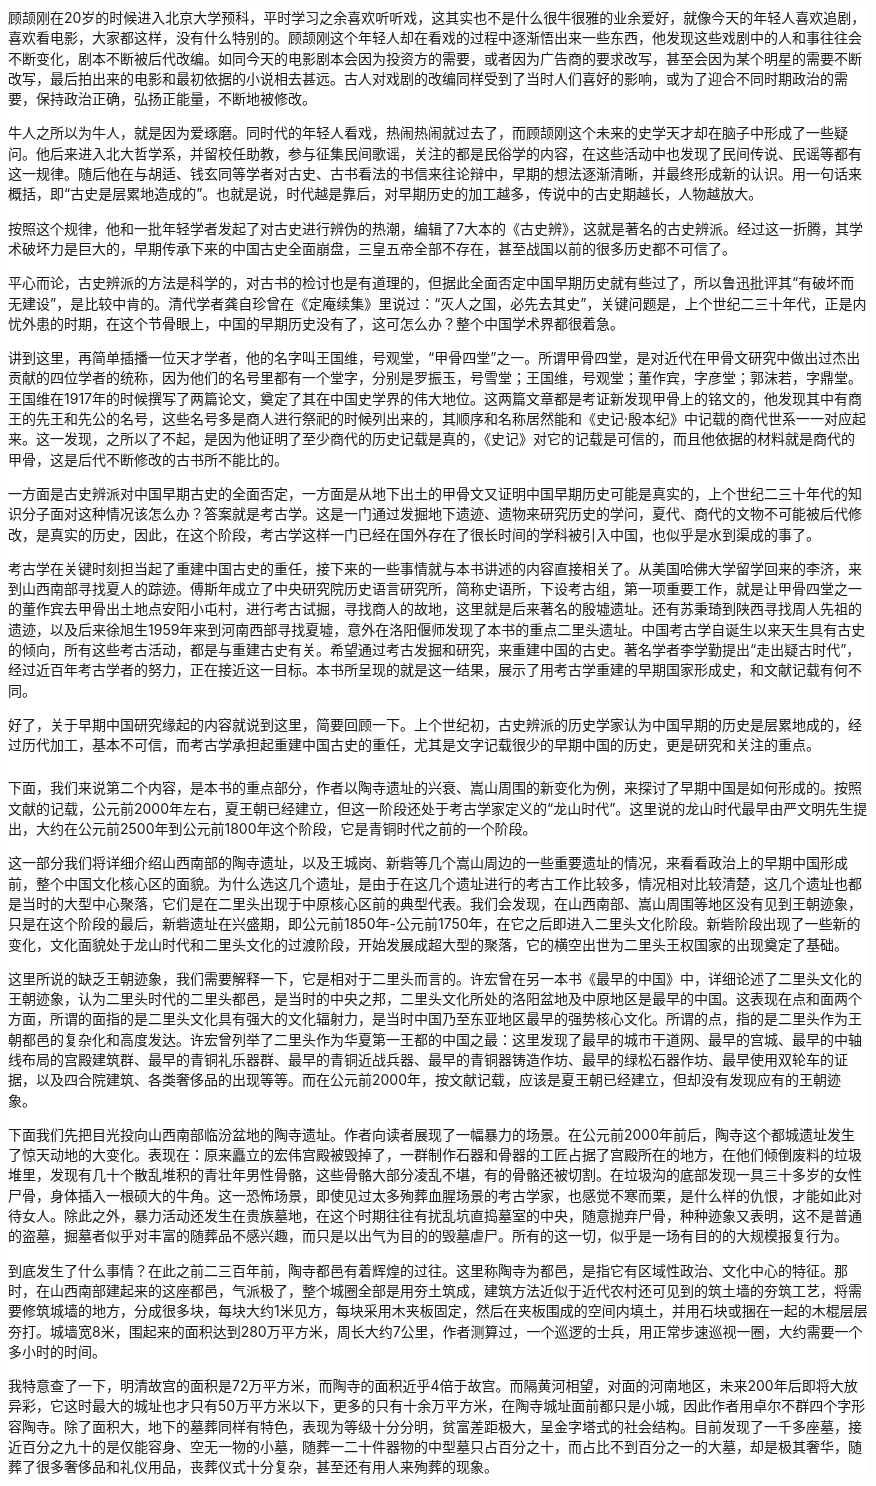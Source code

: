 顾颉刚在20岁的时候进入北京大学预科，平时学习之余喜欢听听戏，这其实也不是什么很牛很雅的业余爱好，就像今天的年轻人喜欢追剧，喜欢看电影，大家都这样，没有什么特别的。顾颉刚这个年轻人却在看戏的过程中逐渐悟出来一些东西，他发现这些戏剧中的人和事往往会不断变化，剧本不断被后代改编。如同今天的电影剧本会因为投资方的需要，或者因为广告商的要求改写，甚至会因为某个明星的需要不断改写，最后拍出来的电影和最初依据的小说相去甚远。古人对戏剧的改编同样受到了当时人们喜好的影响，或为了迎合不同时期政治的需要，保持政治正确，弘扬正能量，不断地被修改。

牛人之所以为牛人，就是因为爱琢磨。同时代的年轻人看戏，热闹热闹就过去了，而顾颉刚这个未来的史学天才却在脑子中形成了一些疑问。他后来进入北大哲学系，并留校任助教，参与征集民间歌谣，关注的都是民俗学的内容，在这些活动中也发现了民间传说、民谣等都有这一规律。随后他在与胡适、钱玄同等学者对古史、古书看法的书信来往论辩中，早期的想法逐渐清晰，并最终形成新的认识。用一句话来概括，即“古史是层累地造成的”。也就是说，时代越是靠后，对早期历史的加工越多，传说中的古史期越长，人物越放大。

按照这个规律，他和一批年轻学者发起了对古史进行辨伪的热潮，编辑了7大本的《古史辨》，这就是著名的古史辨派。经过这一折腾，其学术破坏力是巨大的，早期传承下来的中国古史全面崩盘，三皇五帝全部不存在，甚至战国以前的很多历史都不可信了。

平心而论，古史辨派的方法是科学的，对古书的检讨也是有道理的，但据此全面否定中国早期历史就有些过了，所以鲁迅批评其“有破坏而无建设”，是比较中肯的。清代学者龚自珍曾在《定庵续集》里说过：“灭人之国，必先去其史”，关键问题是，上个世纪二三十年代，正是内忧外患的时期，在这个节骨眼上，中国的早期历史没有了，这可怎么办？整个中国学术界都很着急。

讲到这里，再简单插播一位天才学者，他的名字叫王国维，号观堂，“甲骨四堂”之一。所谓甲骨四堂，是对近代在甲骨文研究中做出过杰出贡献的四位学者的统称，因为他们的名号里都有一个堂字，分别是罗振玉，号雪堂；王国维，号观堂；董作宾，字彦堂；郭沫若，字鼎堂。王国维在1917年的时候撰写了两篇论文，奠定了其在中国史学界的伟大地位。这两篇文章都是考证新发现甲骨上的铭文的，他发现其中有商王的先王和先公的名号，这些名号多是商人进行祭祀的时候列出来的，其顺序和名称居然能和《史记·殷本纪》中记载的商代世系一一对应起来。这一发现，之所以了不起，是因为他证明了至少商代的历史记载是真的，《史记》对它的记载是可信的，而且他依据的材料就是商代的甲骨，这是后代不断修改的古书所不能比的。

一方面是古史辨派对中国早期古史的全面否定，一方面是从地下出土的甲骨文又证明中国早期历史可能是真实的，上个世纪二三十年代的知识分子面对这种情况该怎么办？答案就是考古学。这是一门通过发掘地下遗迹、遗物来研究历史的学问，夏代、商代的文物不可能被后代修改，是真实的历史，因此，在这个阶段，考古学这样一门已经在国外存在了很长时间的学科被引入中国，也似乎是水到渠成的事了。

考古学在关键时刻担当起了重建中国古史的重任，接下来的一些事情就与本书讲述的内容直接相关了。从美国哈佛大学留学回来的李济，来到山西南部寻找夏人的踪迹。傅斯年成立了中央研究院历史语言研究所，简称史语所，下设考古组，第一项重要工作，就是让甲骨四堂之一的董作宾去甲骨出土地点安阳小屯村，进行考古试掘，寻找商人的故地，这里就是后来著名的殷墟遗址。还有苏秉琦到陕西寻找周人先祖的遗迹，以及后来徐旭生1959年来到河南西部寻找夏墟，意外在洛阳偃师发现了本书的重点二里头遗址。中国考古学自诞生以来天生具有古史的倾向，所有这些考古活动，都是与重建古史有关。希望通过考古发掘和研究，来重建中国的古史。著名学者李学勤提出“走出疑古时代”，经过近百年考古学者的努力，正在接近这一目标。本书所呈现的就是这一结果，展示了用考古学重建的早期国家形成史，和文献记载有何不同。

好了，关于早期中国研究缘起的内容就说到这里，简要回顾一下。上个世纪初，古史辨派的历史学家认为中国早期的历史是层累地成的，经过历代加工，基本不可信，而考古学承担起重建中国古史的重任，尤其是文字记载很少的早期中国的历史，更是研究和关注的重点。

###  



下面，我们来说第二个内容，是本书的重点部分，作者以陶寺遗址的兴衰、嵩山周围的新变化为例，来探讨了早期中国是如何形成的。按照文献的记载，公元前2000年左右，夏王朝已经建立，但这一阶段还处于考古学家定义的“龙山时代”。这里说的龙山时代最早由严文明先生提出，大约在公元前2500年到公元前1800年这个阶段，它是青铜时代之前的一个阶段。

这一部分我们将详细介绍山西南部的陶寺遗址，以及王城岗、新砦等几个嵩山周边的一些重要遗址的情况，来看看政治上的早期中国形成前，整个中国文化核心区的面貌。为什么选这几个遗址，是由于在这几个遗址进行的考古工作比较多，情况相对比较清楚，这几个遗址也都是当时的大型中心聚落，它们是在二里头出现于中原核心区前的典型代表。我们会发现，在山西南部、嵩山周围等地区没有见到王朝迹象，只是在这个阶段的最后，新砦遗址在兴盛期，即公元前1850年-公元前1750年，在它之后即进入二里头文化阶段。新砦阶段出现了一些新的变化，文化面貌处于龙山时代和二里头文化的过渡阶段，开始发展成超大型的聚落，它的横空出世为二里头王权国家的出现奠定了基础。

这里所说的缺乏王朝迹象，我们需要解释一下，它是相对于二里头而言的。许宏曾在另一本书《最早的中国》中，详细论述了二里头文化的王朝迹象，认为二里头时代的二里头都邑，是当时的中央之邦，二里头文化所处的洛阳盆地及中原地区是最早的中国。这表现在点和面两个方面，所谓的面指的是二里头文化具有强大的文化辐射力，是当时中国乃至东亚地区最早的强势核心文化。所谓的点，指的是二里头作为王朝都邑的复杂化和高度发达。许宏曾列举了二里头作为华夏第一王都的中国之最：这里发现了最早的城市干道网、最早的宫城、最早的中轴线布局的宫殿建筑群、最早的青铜礼乐器群、最早的青铜近战兵器、最早的青铜器铸造作坊、最早的绿松石器作坊、最早使用双轮车的证据，以及四合院建筑、各类奢侈品的出现等等。而在公元前2000年，按文献记载，应该是夏王朝已经建立，但却没有发现应有的王朝迹象。

下面我们先把目光投向山西南部临汾盆地的陶寺遗址。作者向读者展现了一幅暴力的场景。在公元前2000年前后，陶寺这个都城遗址发生了惊天动地的大变化。表现在：原来矗立的宏伟宫殿被毁掉了，一群制作石器和骨器的工匠占据了宫殿所在的地方，在他们倾倒废料的垃圾堆里，发现有几十个散乱堆积的青壮年男性骨骼，这些骨骼大部分凌乱不堪，有的骨骼还被切割。在垃圾沟的底部发现一具三十多岁的女性尸骨，身体插入一根硕大的牛角。这一恐怖场景，即使见过太多殉葬血腥场景的考古学家，也感觉不寒而栗，是什么样的仇恨，才能如此对待女人。除此之外，暴力活动还发生在贵族墓地，在这个时期往往有扰乱坑直捣墓室的中央，随意抛弃尸骨，种种迹象又表明，这不是普通的盗墓，掘墓者似乎对丰富的随葬品不感兴趣，而只是以出气为目的的毁墓虐尸。所有的这一切，似乎是一场有目的的大规模报复行为。

到底发生了什么事情？在此之前二三百年前，陶寺都邑有着辉煌的过往。这里称陶寺为都邑，是指它有区域性政治、文化中心的特征。那时，在山西南部建起来的这座都邑，气派极了，整个城圈全部是用夯土筑成，建筑方法近似于近代农村还可见到的筑土墙的夯筑工艺，将需要修筑城墙的地方，分成很多块，每块大约1米见方，每块采用木夹板固定，然后在夹板围成的空间内填土，并用石块或捆在一起的木棍层层夯打。城墙宽8米，围起来的面积达到280万平方米，周长大约7公里，作者测算过，一个巡逻的士兵，用正常步速巡视一圈，大约需要一个多小时的时间。

我特意查了一下，明清故宫的面积是72万平方米，而陶寺的面积近乎4倍于故宫。而隔黄河相望，对面的河南地区，未来200年后即将大放异彩，它这时最大的城址也才只有50万平方米以下，更多的只有十余万平方米，在陶寺城址面前都只是小城，因此作者用卓尔不群四个字形容陶寺。除了面积大，地下的墓葬同样有特色，表现为等级十分分明，贫富差距极大，呈金字塔式的社会结构。目前发现了一千多座墓，接近百分之九十的是仅能容身、空无一物的小墓，随葬一二十件器物的中型墓只占百分之十，而占比不到百分之一的大墓，却是极其奢华，随葬了很多奢侈品和礼仪用品，丧葬仪式十分复杂，甚至还有用人来殉葬的现象。
